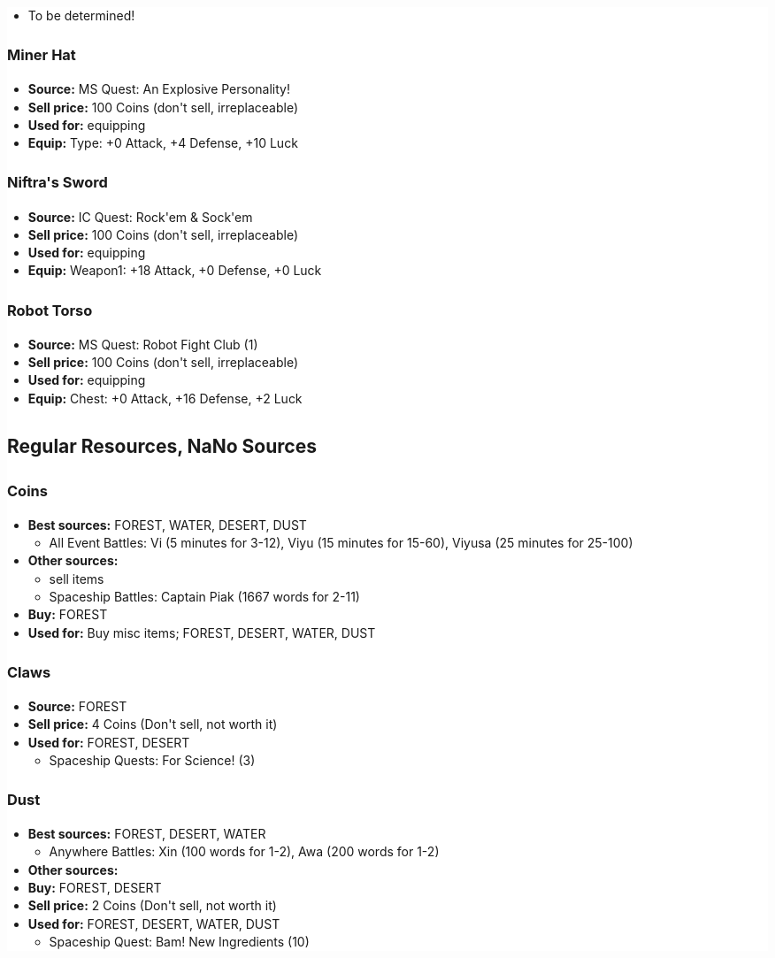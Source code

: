   - To be determined!

### Miner Hat

- **Source:** MS Quest: An Explosive Personality!
- **Sell price:** 100 Coins (don't sell, irreplaceable)
- **Used for:** equipping
- **Equip:** Type: +0 Attack, +4 Defense, +10 Luck

### Niftra's Sword

- **Source:** IC Quest: Rock'em & Sock'em
- **Sell price:** 100 Coins (don't sell, irreplaceable)
- **Used for:** equipping
- **Equip:** Weapon1: +18 Attack, +0 Defense, +0 Luck

### Robot Torso

- **Source:** MS Quest: Robot Fight Club (1)
- **Sell price:** 100 Coins (don't sell, irreplaceable)
- **Used for:** equipping
- **Equip:** Chest: +0 Attack, +16 Defense, +2 Luck

## Regular Resources, NaNo Sources

### Coins

- **Best sources:** FOREST, WATER, DESERT, DUST
  - All Event Battles: Vi (5 minutes for 3-12), Viyu (15 minutes for 15-60), Viyusa (25 minutes for 25-100)
- **Other sources:** 
  - sell items 
  - Spaceship Battles: Captain Piak (1667 words for 2-11)
- **Buy:** FOREST
- **Used for:** Buy misc items; FOREST, DESERT, WATER, DUST

### Claws

- **Source:** FOREST
- **Sell price:** 4 Coins (Don't sell, not worth it)
- **Used for:** FOREST, DESERT
  - Spaceship Quests: For Science! (3)

### Dust

- **Best sources:** FOREST, DESERT, WATER
  - Anywhere Battles: Xin (100 words for 1-2), Awa (200 words for 1-2)
- **Other sources:** 
- **Buy:** FOREST, DESERT
- **Sell price:** 2 Coins (Don't sell, not worth it)
- **Used for:** FOREST, DESERT, WATER, DUST
  - Spaceship Quest: Bam! New Ingredients (10)
